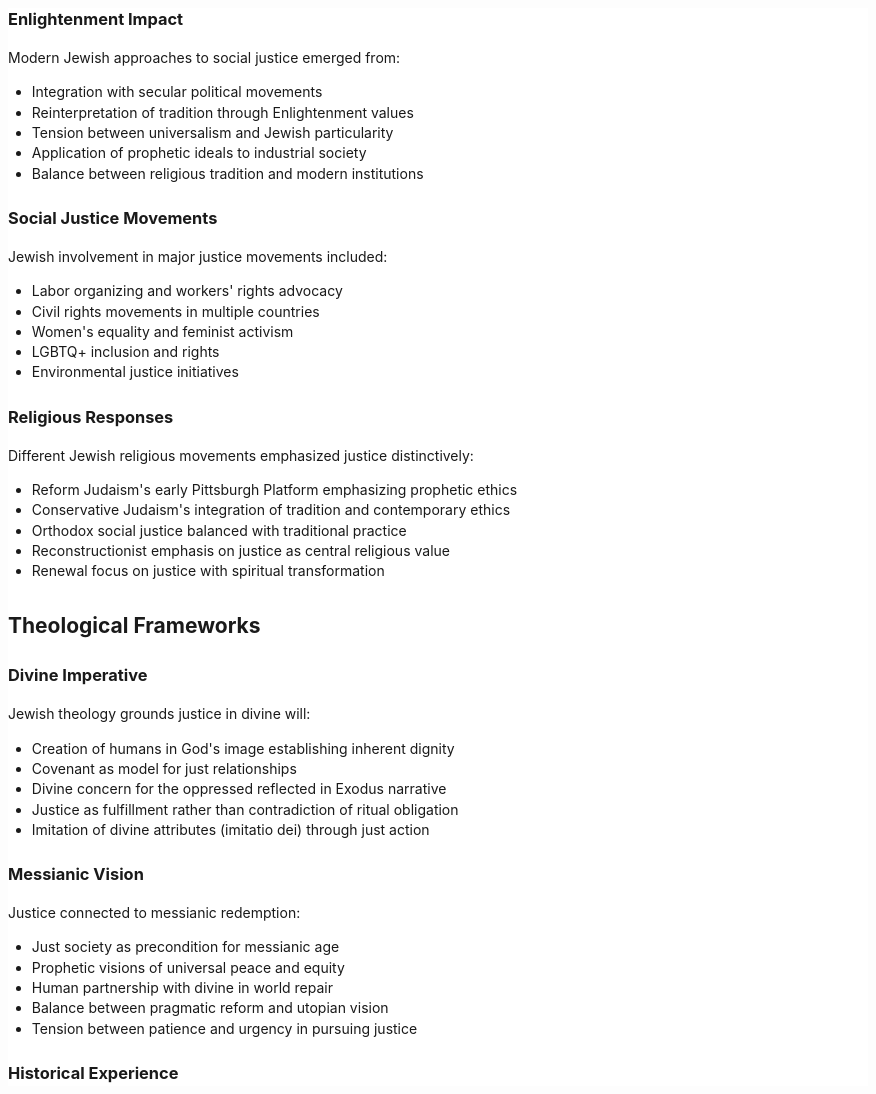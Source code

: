 ### Enlightenment Impact

Modern Jewish approaches to social justice emerged from:

- Integration with secular political movements
- Reinterpretation of tradition through Enlightenment values
- Tension between universalism and Jewish particularity
- Application of prophetic ideals to industrial society
- Balance between religious tradition and modern institutions

### Social Justice Movements

Jewish involvement in major justice movements included:

- Labor organizing and workers' rights advocacy
- Civil rights movements in multiple countries
- Women's equality and feminist activism
- LGBTQ+ inclusion and rights
- Environmental justice initiatives

### Religious Responses

Different Jewish religious movements emphasized justice distinctively:

- Reform Judaism's early Pittsburgh Platform emphasizing prophetic ethics
- Conservative Judaism's integration of tradition and contemporary ethics
- Orthodox social justice balanced with traditional practice
- Reconstructionist emphasis on justice as central religious value
- Renewal focus on justice with spiritual transformation

## Theological Frameworks

### Divine Imperative

Jewish theology grounds justice in divine will:

- Creation of humans in God's image establishing inherent dignity
- Covenant as model for just relationships
- Divine concern for the oppressed reflected in Exodus narrative
- Justice as fulfillment rather than contradiction of ritual obligation
- Imitation of divine attributes (imitatio dei) through just action

### Messianic Vision

Justice connected to messianic redemption:

- Just society as precondition for messianic age
- Prophetic visions of universal peace and equity
- Human partnership with divine in world repair
- Balance between pragmatic reform and utopian vision
- Tension between patience and urgency in pursuing justice

### Historical Experience
